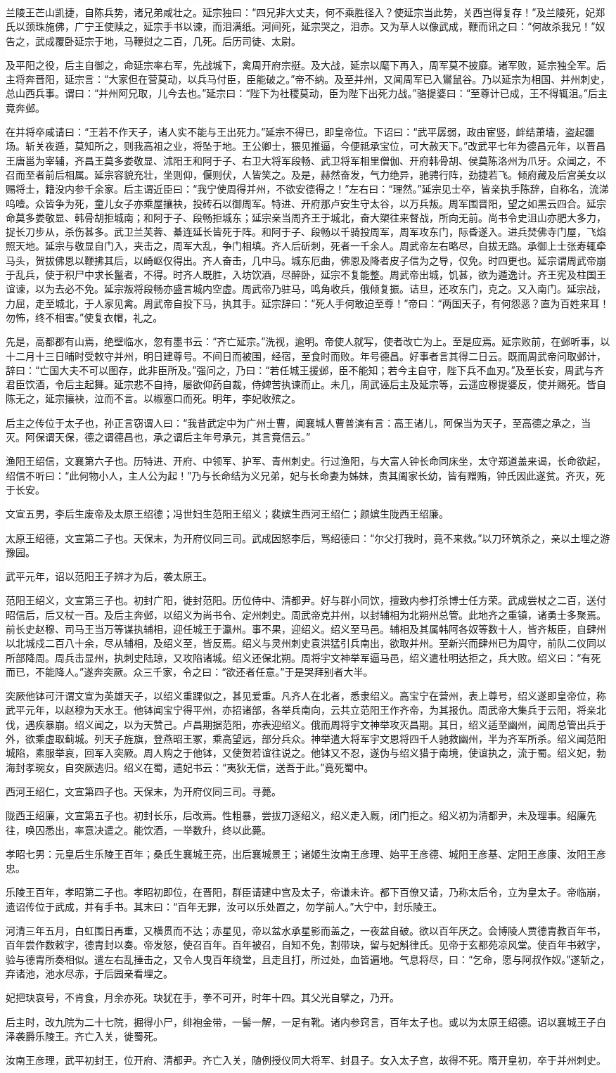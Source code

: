 兰陵王芒山凯捷，自陈兵势，诸兄弟咸壮之。延宗独曰：“四兄非大丈夫，何不乘胜径入？使延宗当此势，关西岂得复存！”及兰陵死，妃郑氏以颈珠施佛，广宁王使赎之，延宗手书以谏，而泪满纸。河间死，延宗哭之，泪赤。又为草人以像武成，鞭而讯之曰：“何故杀我兄！”奴告之，武成覆卧延宗于地，马鞭挝之二百，几死。后历司徒、太尉。

及平阳之役，后主自御之，命延宗率右军，先战城下，禽周开府宗挺。及大战，延宗以麾下再入，周军莫不披靡。诸军败，延宗独全军。后主将奔晋阳，延宗言：“大家但在营莫动，以兵马付臣，臣能破之。”帝不纳。及至并州，又闻周军已入鸑鼠谷。乃以延宗为相国、并州刺史，总山西兵事。谓曰：“并州阿兄取，儿今去也。”延宗曰：“陛下为社稷莫动，臣为陛下出死力战。”骆提婆曰：“至尊计已成，王不得辄沮。”后主竟奔邺。

在并将卒咸请曰：“王若不作天子，诸人实不能与王出死力。”延宗不得已，即皇帝位。下诏曰：“武平孱弱，政由宦竖，衅结萧墙，盗起疆场。斩关夜遁，莫知所之，则我高祖之业，将坠于地。王公卿士，猥见推逼，今便祗承宝位，可大赦天下。”改武平七年为德昌元年，以晋昌王唐邕为宰辅，齐昌王莫多娄敬显、沭阳王和阿于子、右卫大将军段畅、武卫将军相里僧伽、开府韩骨胡、侯莫陈洛州为爪牙。众闻之，不召而至者前后相属。延宗容貌充壮，坐则仰，偃则伏，人皆笑之。及是，赫然奋发，气力绝异，驰骋行阵，劲捷若飞。倾府藏及后宫美女以赐将士，籍没内参千余家。后主谓近臣曰：“我宁使周得并州，不欲安德得之！”左右曰：“理然。”延宗见士卒，皆亲执手陈辞，自称名，流涕呜噎。众皆争为死，童儿女子亦乘屋攘袂，投砖石以御周军。特进、开府那卢安生守太谷，以万兵叛。周军围晋阳，望之如黑云四合。延宗命莫多娄敬显、韩骨胡拒城南；和阿于子、段畅拒城东；延宗亲当周齐王于城北，奋大槊往来督战，所向无前。尚书令史沮山亦肥大多力，捉长刀步从，杀伤甚多。武卫兰芙蓉、綦连延长皆死于阵。和阿于子、段畅以千骑投周军，周军攻东门，际昏遂入。进兵焚佛寺门屋，飞焰照天地。延宗与敬显自门入，夹击之，周军大乱，争门相填。齐人后斫刺，死者一千余人。周武帝左右略尽，自拔无路。承御上士张寿辄牵马头，贺拔佛恩以鞭拂其后，以崎岖仅得出。齐人奋击，几中马。城东厄曲，佛恩及降者皮子信为之导，仅免。时四更也。延宗谓周武帝崩于乱兵，使于积尸中求长鬣者，不得。时齐人既胜，入坊饮酒，尽醉卧，延宗不复能整。周武帝出城，饥甚，欲为遁逸计。齐王宪及柱国王谊谏，以为去必不免。延宗叛将段畅亦盛言城内空虚。周武帝乃驻马，鸣角收兵，俄倾复振。诘旦，还攻东门，克之。又入南门。延宗战，力屈，走至城北，于人家见禽。周武帝自投下马，执其手。延宗辞曰：“死人手何敢迫至尊！”帝曰：“两国天子，有何怨恶？直为百姓来耳！勿怖，终不相害。”使复衣帽，礼之。

先是，高都郡有山焉，绝壁临水，忽有墨书云：“齐亡延宗。”洗视，逾明。帝使人就写，使者改亡为上。至是应焉。延宗败前，在邺听事，以十二月十三日晡时受敕守并州，明日建尊号。不间日而被围，经宿，至食时而败。年号德昌。好事者言其得二日云。既而周武帝问取邺计，辞曰：“亡国大夫不可以图存，此非臣所及。”强问之，乃曰：“若任城王援邺，臣不能知；若今主自守，陛下兵不血刃。”及至长安，周武与齐君臣饮酒，令后主起舞。延宗悲不自持，屡欲仰药自裁，侍婢苦执谏而止。未几，周武诬后主及延宗等，云遥应穆提婆反，使并赐死。皆自陈无之，延宗攘袂，泣而不言。以椒塞口而死。明年，李妃收殡之。

后主之传位于太子也，孙正言窃谓人曰：“我昔武定中为广州士曹，闻襄城人曹普演有言：高王诸儿，阿保当为天子，至高德之承之，当灭。阿保谓天保，德之谓德昌也，承之谓后主年号承元，其言竟信云。”

渔阳王绍信，文襄第六子也。历特进、开府、中领军、护军、青州刺史。行过渔阳，与大富人钟长命同床坐，太守郑道盖来谒，长命欲起，绍信不听曰：“此何物小人，主人公为起！”乃与长命结为义兄弟，妃与长命妻为姊妹，责其阖家长幼，皆有赠贿，钟氏因此遂贫。齐灭，死于长安。

文宣五男，李后生废帝及太原王绍德；冯世妇生范阳王绍义；裴嫔生西河王绍仁；颜嫔生陇西王绍廉。

太原王绍德，文宣第二子也。天保末，为开府仪同三司。武成因怒李后，骂绍德曰：“尔父打我时，竟不来救。”以刀环筑杀之，亲以土埋之游豫园。

武平元年，诏以范阳王子辨才为后，袭太原王。

范阳王绍义，文宣第三子也。初封广阳，徙封范阳。历位侍中、清都尹。好与群小同饮，擅致内参打杀博士任方荣。武成尝杖之二百，送付昭信后，后又杖一百。及后主奔邺，以绍义为尚书令、定州刺史。周武帝克并州，以封辅相为北朔州总管。此地齐之重镇，诸勇士多聚焉。前长史赵穆、司马王当万等谋执辅相，迎任城王于瀛州。事不果，迎绍义。绍义至马邑。辅相及其属韩阿各奴等数十人，皆齐叛臣，自肆州以北城戍二百八十余，尽从辅相，及绍义至，皆反焉。绍义与灵州刺史袁洪猛引兵南出，欲取并州。至新兴而肆州已为周守，前队二仪同以所部降周。周兵击显州，执刺史陆琼，又攻陷诸城。绍义还保北朔。周将宇文神举军逼马邑，绍义遣杜明达拒之，兵大败。绍义曰：“有死而已，不能降人。”遂奔突厥。众三千家，令之曰：“欲还者任意。”于是哭拜别者大半。

突厥他钵可汗谓文宣为英雄天子，以绍义重踝似之，甚见爱重。凡齐人在北者，悉隶绍义。高宝宁在营州，表上尊号，绍义遂即皇帝位，称武平元年，以赵穆为天水王。他钵闻宝宁得平州，亦招诸部，各举兵南向，云共立范阳王作齐帝，为其报仇。周武帝大集兵于云阳，将亲北伐，遇疾暴崩。绍义闻之，以为天赞己。卢昌期据范阳，亦表迎绍义。俄而周将宇文神举攻灭昌期。其日，绍义适至幽州，闻周总管出兵于外，欲乘虚取蓟城。列天子旌旗，登燕昭王冢，乘高望远，部分兵众。神举遣大将军宇文恩将四千人驰救幽州，半为齐军所杀。绍义闻范阳城陷，素服举哀，回军入突厥。周人购之于他钵，又使贺若谊往说之。他钵又不忍，遂伪与绍义猎于南境，使谊执之，流于蜀。绍义妃，勃海封孝琬女，自突厥逃归。绍义在蜀，遗妃书云：“夷狄无信，送吾于此。”竟死蜀中。

西河王绍仁，文宣第四子也。天保末，为开府仪同三司。寻薨。

陇西王绍廉，文宣第五子也。初封长乐，后改焉。性粗暴，尝拔刀逐绍义，绍义走入厩，闭门拒之。绍义初为清都尹，未及理事。绍廉先往，唤囚悉出，率意决遣之。能饮酒，一举数升，终以此薨。

孝昭七男：元皇后生乐陵王百年；桑氏生襄城王亮，出后襄城景王；诸姬生汝南王彦理、始平王彦德、城阳王彦基、定阳王彦康、汝阳王彦忠。

乐陵王百年，孝昭第二子也。孝昭初即位，在晋阳，群臣请建中宫及太子，帝谦未许。都下百僚又请，乃称太后令，立为皇太子。帝临崩，遗诏传位于武成，并有手书。其末曰：“百年无罪，汝可以乐处置之，勿学前人。”大宁中，封乐陵王。

河清三年五月，白虹围日再重，又横贯而不达；赤星见，帝以盆水承星影而盖之，一夜盆自破。欲以百年厌之。会博陵人贾德胄教百年书，百年尝作数敕字，德胄封以奏。帝发怒，使召百年。百年被召，自知不免，割带玦，留与妃斛律氏。见帝于玄都苑凉风堂。使百年书敕字，验与德胄所奏相似。遣左右乱捶击之，又令人曳百年绕堂，且走且打，所过处，血皆遍地。气息将尽，曰：“乞命，愿与阿叔作奴。”遂斩之，弃诸池，池水尽赤，于后园亲看埋之。

妃把玦哀号，不肯食，月余亦死。玦犹在手，拳不可开，时年十四。其父光自擘之，乃开。

后主时，改九院为二十七院，掘得小尸，绯袍金带，一髻一解，一足有靴。诸内参窍言，百年太子也。或以为太原王绍德。诏以襄城王子白泽袭爵乐陵王。齐亡入关，徙蜀死。

汝南王彦理，武平初封王，位开府、清都尹。齐亡入关，随例授仪同大将军、封县子。女入太子宫，故得不死。隋开皇初，卒于并州刺史。

